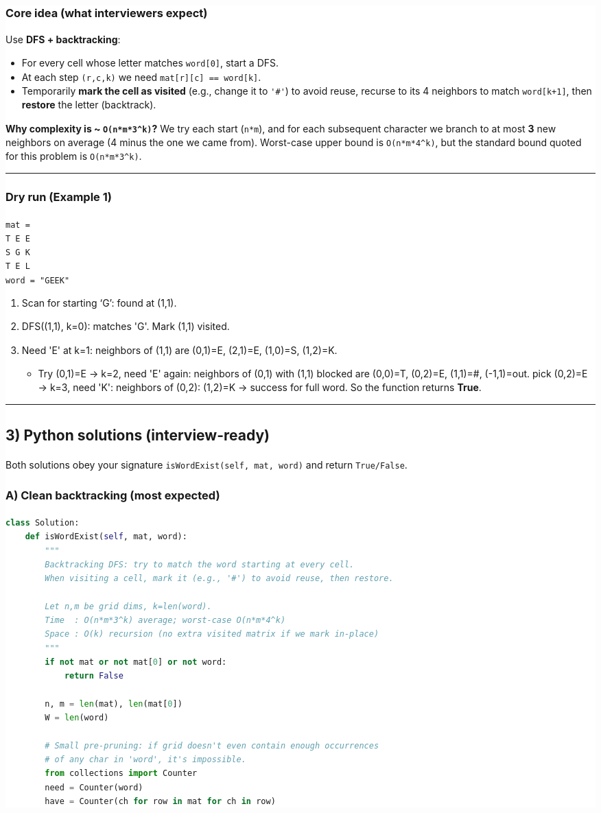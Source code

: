 ### Core idea (what interviewers expect)

Use **DFS + backtracking**:

* For every cell whose letter matches `word[0]`, start a DFS.
* At each step `(r,c,k)` we need `mat[r][c] == word[k]`.
* Temporarily **mark the cell as visited** (e.g., change it to `'#'`) to avoid reuse, recurse to its 4 neighbors to match `word[k+1]`, then **restore** the letter (backtrack).

**Why complexity is ~ `O(n*m*3^k)`?**
We try each start (`n*m`), and for each subsequent character we branch to at most **3** new neighbors on average (4 minus the one we came from). Worst-case upper bound is `O(n*m*4^k)`, but the standard bound quoted for this problem is `O(n*m*3^k)`.

---

### Dry run (Example 1)

```
mat =
T E E
S G K
T E L
word = "GEEK"
```

1. Scan for starting ‘G’: found at (1,1).
2. DFS((1,1), k=0): matches 'G'. Mark (1,1) visited.
3. Need 'E' at k=1: neighbors of (1,1) are (0,1)=E, (2,1)=E, (1,0)=S, (1,2)=K.

   * Try (0,1)=E → k=2, need 'E' again:
     neighbors of (0,1) with (1,1) blocked are (0,0)=T, (0,2)=E, (1,1)=#, (-1,1)=out.
     pick (0,2)=E → k=3, need 'K':
     neighbors of (0,2): (1,2)=K → success for full word.
     So the function returns **True**.

---

## 3) Python solutions (interview-ready)

Both solutions obey your signature `isWordExist(self, mat, word)` and return `True/False`.

### A) Clean backtracking (most expected)

```python
class Solution:
    def isWordExist(self, mat, word):
        """
        Backtracking DFS: try to match the word starting at every cell.
        When visiting a cell, mark it (e.g., '#') to avoid reuse, then restore.

        Let n,m be grid dims, k=len(word).
        Time  : O(n*m*3^k) average; worst-case O(n*m*4^k)
        Space : O(k) recursion (no extra visited matrix if we mark in-place)
        """
        if not mat or not mat[0] or not word:
            return False

        n, m = len(mat), len(mat[0])
        W = len(word)

        # Small pre-pruning: if grid doesn't even contain enough occurrences
        # of any char in 'word', it's impossible.
        from collections import Counter
        need = Counter(word)
        have = Counter(ch for row in mat for ch in row)
```